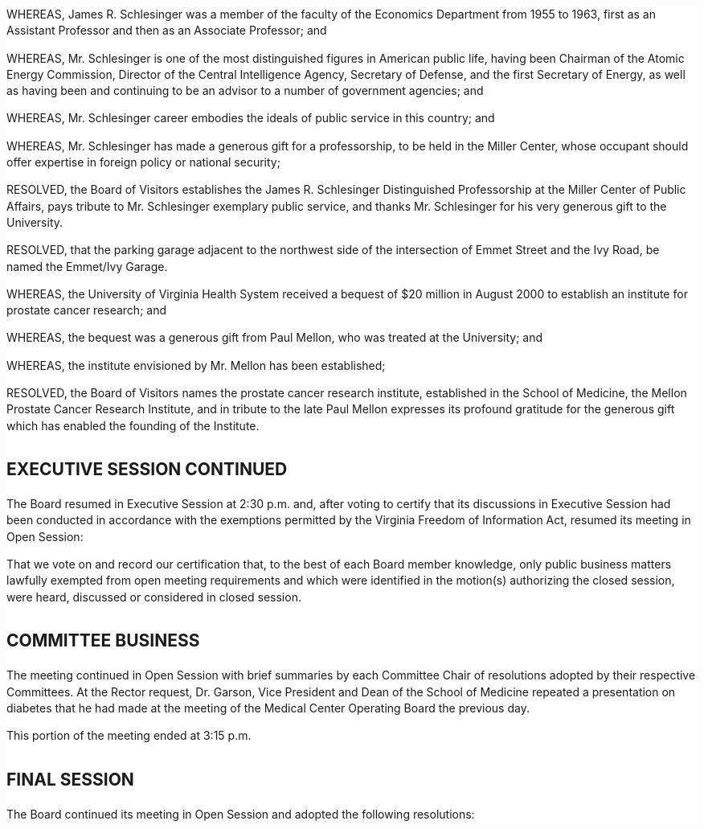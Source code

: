 WHEREAS, James R. Schlesinger was a member of the faculty of the Economics Department from 1955 to 1963, first as an Assistant Professor and then as an Associate Professor; and

WHEREAS, Mr. Schlesinger is one of the most distinguished figures in American public life, having been Chairman of the Atomic Energy Commission, Director of the Central Intelligence Agency, Secretary of Defense, and the first Secretary of Energy, as well as having been and continuing to be an advisor to a number of government agencies; and

WHEREAS, Mr. Schlesinger career embodies the ideals of public service in this country; and

WHEREAS, Mr. Schlesinger has made a generous gift for a professorship, to be held in the Miller Center, whose occupant should offer expertise in foreign policy or national security;

RESOLVED, the Board of Visitors establishes the James R. Schlesinger Distinguished Professorship at the Miller Center of Public Affairs, pays tribute to Mr. Schlesinger exemplary public service, and thanks Mr. Schlesinger for his very generous gift to the University.

RESOLVED, that the parking garage adjacent to the northwest side of the intersection of Emmet Street and the Ivy Road, be named the Emmet/Ivy Garage.

WHEREAS, the University of Virginia Health System received a bequest of $20 million in August 2000 to establish an institute for prostate cancer research; and

WHEREAS, the bequest was a generous gift from Paul Mellon, who was treated at the University; and

WHEREAS, the institute envisioned by Mr. Mellon has been established;

RESOLVED, the Board of Visitors names the prostate cancer research institute, established in the School of Medicine, the Mellon Prostate Cancer Research Institute, and in tribute to the late Paul Mellon expresses its profound gratitude for the generous gift which has enabled the founding of the Institute.

EXECUTIVE SESSION CONTINUED
---------------------------

The Board resumed in Executive Session at 2:30 p.m. and, after voting to certify that its discussions in Executive Session had been conducted in accordance with the exemptions permitted by the Virginia Freedom of Information Act, resumed its meeting in Open Session:

That we vote on and record our certification that, to the best of each Board member knowledge, only public business matters lawfully exempted from open meeting requirements and which were identified in the motion(s) authorizing the closed session, were heard, discussed or considered in closed session.

COMMITTEE BUSINESS
------------------

The meeting continued in Open Session with brief summaries by each Committee Chair of resolutions adopted by their respective Committees. At the Rector request, Dr. Garson, Vice President and Dean of the School of Medicine repeated a presentation on diabetes that he had made at the meeting of the Medical Center Operating Board the previous day.

This portion of the meeting ended at 3:15 p.m.

FINAL SESSION
-------------

The Board continued its meeting in Open Session and adopted the following resolutions:
